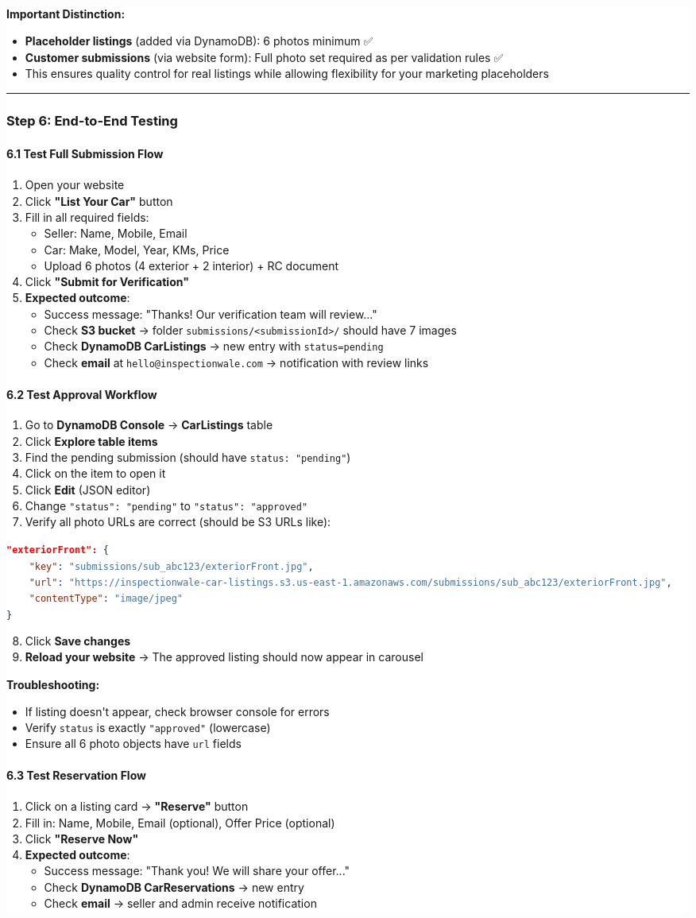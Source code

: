 **Important Distinction:**
- **Placeholder listings** (added via DynamoDB): 6 photos minimum ✅
- **Customer submissions** (via website form): Full photo set required as per validation rules ✅
- This ensures quality control for real listings while allowing flexibility for your marketing placeholders


---

### **Step 6: End-to-End Testing**

#### **6.1 Test Full Submission Flow**
1. Open your website
2. Click **"List Your Car"** button
3. Fill in all required fields:
   - Seller: Name, Mobile, Email
   - Car: Make, Model, Year, KMs, Price
   - Upload 6 photos (4 exterior + 2 interior) + RC document
4. Click **"Submit for Verification"**
5. **Expected outcome**:
   - Success message: "Thanks! Our verification team will review..."
   - Check **S3 bucket** → folder `submissions/<submissionId>/` should have 7 images
   - Check **DynamoDB CarListings** → new entry with `status=pending`
   - Check **email** at `hello@inspectionwale.com` → notification with review links

#### **6.2 Test Approval Workflow**
1. Go to **DynamoDB Console** → **CarListings** table
2. Click **Explore table items**
3. Find the pending submission (should have `status: "pending"`)
4. Click on the item to open it
5. Click **Edit** (JSON editor)
6. Change `"status": "pending"` to `"status": "approved"`
7. Verify all photo URLs are correct (should be S3 URLs like):
```json
"exteriorFront": {
    "key": "submissions/sub_abc123/exteriorFront.jpg",
    "url": "https://inspectionwale-car-listings.s3.us-east-1.amazonaws.com/submissions/sub_abc123/exteriorFront.jpg",
    "contentType": "image/jpeg"
}
```
8. Click **Save changes**
9. **Reload your website** → The approved listing should now appear in carousel

**Troubleshooting:**
- If listing doesn't appear, check browser console for errors
- Verify `status` is exactly `"approved"` (lowercase)
- Ensure all 6 photo objects have `url` fields

#### **6.3 Test Reservation Flow**
1. Click on a listing card → **"Reserve"** button
2. Fill in: Name, Mobile, Email (optional), Offer Price (optional)
3. Click **"Reserve Now"**
4. **Expected outcome**:
   - Success message: "Thank you! We will share your offer..."
   - Check **DynamoDB CarReservations** → new entry
   - Check **email** → seller and admin receive notification
